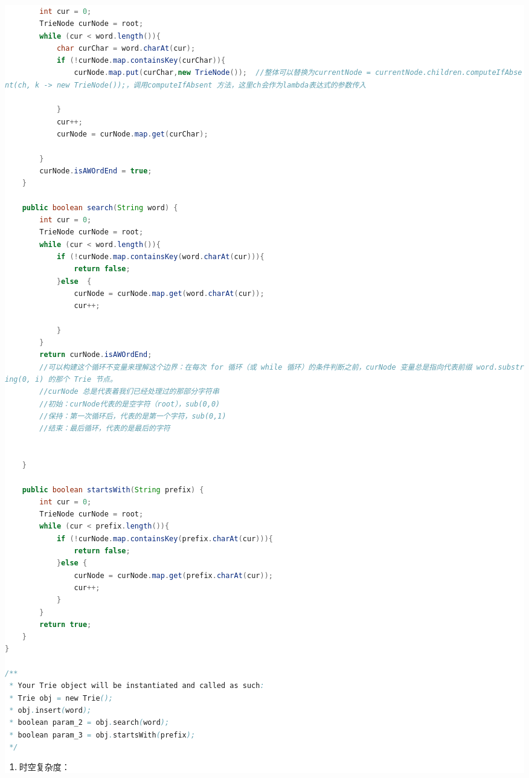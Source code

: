```java
        int cur = 0;
        TrieNode curNode = root;
        while (cur < word.length()){
            char curChar = word.charAt(cur);
            if (!curNode.map.containsKey(curChar)){
                curNode.map.put(curChar,new TrieNode());  //整体可以替换为currentNode = currentNode.children.computeIfAbsent(ch, k -> new TrieNode());，调用computeIfAbsent 方法，这里ch会作为lambda表达式的参数传入

            }
            cur++;
            curNode = curNode.map.get(curChar);

        }
        curNode.isAWOrdEnd = true;
    }

    public boolean search(String word) {
        int cur = 0;
        TrieNode curNode = root;
        while (cur < word.length()){
            if (!curNode.map.containsKey(word.charAt(cur))){
                return false;
            }else  {
                curNode = curNode.map.get(word.charAt(cur));
                cur++;

            }
        }
        return curNode.isAWOrdEnd;
        //可以构建这个循环不变量来理解这个边界：在每次 for 循环（或 while 循环）的条件判断之前，curNode 变量总是指向代表前缀 word.substring(0, i) 的那个 Trie 节点。
        //curNode 总是代表着我们已经处理过的那部分字符串
        //初始：curNode代表的是空字符（root），sub(0,0)
        //保持：第一次循环后，代表的是第一个字符，sub(0,1)
        //结束：最后循环，代表的是最后的字符
                                    

    }

    public boolean startsWith(String prefix) {
        int cur = 0;
        TrieNode curNode = root;
        while (cur < prefix.length()){
            if (!curNode.map.containsKey(prefix.charAt(cur))){
                return false;
            }else {
                curNode = curNode.map.get(prefix.charAt(cur));
                cur++;
            }
        }
        return true;
    }
}

/**
 * Your Trie object will be instantiated and called as such:
 * Trie obj = new Trie();
 * obj.insert(word);
 * boolean param_2 = obj.search(word);
 * boolean param_3 = obj.startsWith(prefix);
 */
```
1. 时空复杂度：